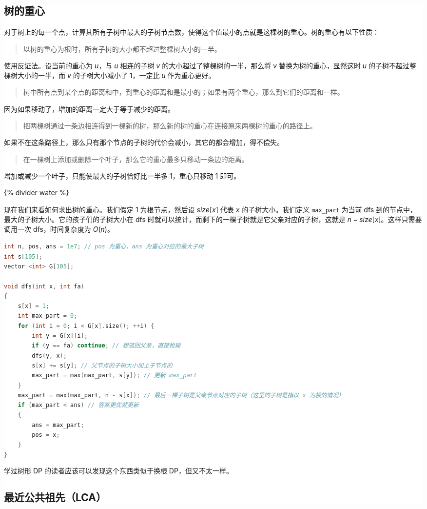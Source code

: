 ```cpp
```

## 树的重心

对于树上的每一个点，计算其所有子树中最大的子树节点数，使得这个值最小的点就是这棵树的重心。树的重心有以下性质：

> 以树的重心为根时，所有子树的大小都不超过整棵树大小的一半。

使用反证法。设当前的重心为 $u$，与 $u$ 相连的子树 $v$ 的大小超过了整棵树的一半，那么将 $v$ 替换为树的重心，显然这时 $u$ 的子树不超过整棵树大小的一半，而 $v$ 的子树大小减小了 $1$，一定比 $u$ 作为重心更好。

> 树中所有点到某个点的距离和中，到重心的距离和是最小的；如果有两个重心，那么到它们的距离和一样。

因为如果移动了，增加的距离一定大于等于减少的距离。

> 把两棵树通过一条边相连得到一棵新的树，那么新的树的重心在连接原来两棵树的重心的路径上。

如果不在这条路径上，那么只有那个节点的子树的代价会减小，其它的都会增加，得不偿失。

> 在一棵树上添加或删除一个叶子，那么它的重心最多只移动一条边的距离。

增加或减少一个叶子，只能使最大的子树恰好比一半多 $1$，重心只移动 $1$ 即可。

{% divider water %}

现在我们来看如何求出树的重心。我们假定 $1$ 为根节点，然后设 $size[x]$ 代表 $x$ 的子树大小。我们定义 `max_part` 为当前 dfs 到的节点中，最大的子树大小。它的孩子们的子树大小在 dfs 时就可以统计，而剩下的一棵子树就是它父亲对应的子树，这就是 $n-size[x]$。这样只需要调用一次 dfs，时间复杂度为 $O(n)$。

```cpp
int n, pos, ans = 1e7; // pos 为重心，ans 为重心对应的最大子树
int s[105];
vector <int> G[105];

void dfs(int x, int fa)
{
    s[x] = 1;
    int max_part = 0;
    for (int i = 0; i < G[x].size(); ++i) {
        int y = G[x][i];
        if (y == fa) continue; // 想逃回父亲，直接枪毙
        dfs(y, x);
        s[x] += s[y]; // 父节点的子树大小加上子节点的
        max_part = max(max_part, s[y]); // 更新 max_part
    }
    max_part = max(max_part, n - s[x]); // 最后一棵子树是父亲节点对应的子树（这里的子树是指以 x 为根的情况）
    if (max_part < ans) // 答案更优就更新
    {
        ans = max_part;
        pos = x;
    }
}
```

学过树形 DP 的读者应该可以发现这个东西类似于换根 DP，但又不太一样。

## 最近公共祖先（LCA）
